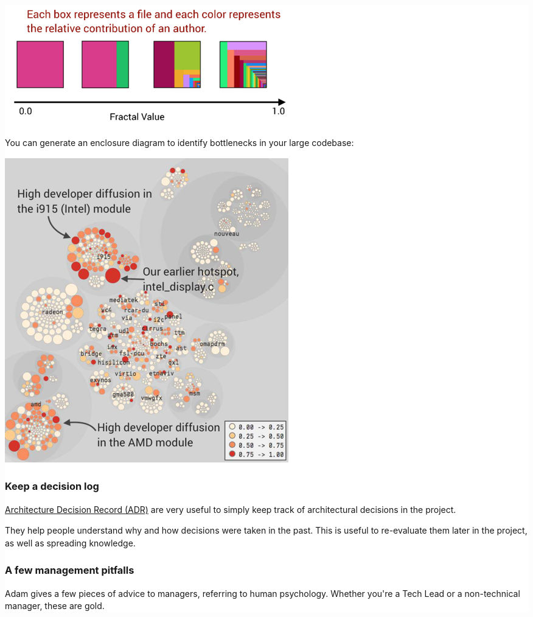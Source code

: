 ![](./diffusion-results.png)

You can generate an enclosure diagram to identify bottlenecks in your large codebase:

![](./diffusion-diagram.png)

### Keep a decision log

[Architecture Decision Record (ADR)](../earn-maintainers-esteem-with-adrs) are very useful to simply keep track of architectural decisions in the project.

They help people understand why and how decisions were taken in the past. This is useful to re-evaluate them later in the project, as well as spreading knowledge.

### A few management pitfalls

Adam gives a few pieces of advice to managers, referring to human psychology. Whether you're a Tech Lead or a non-technical manager, these are gold.

